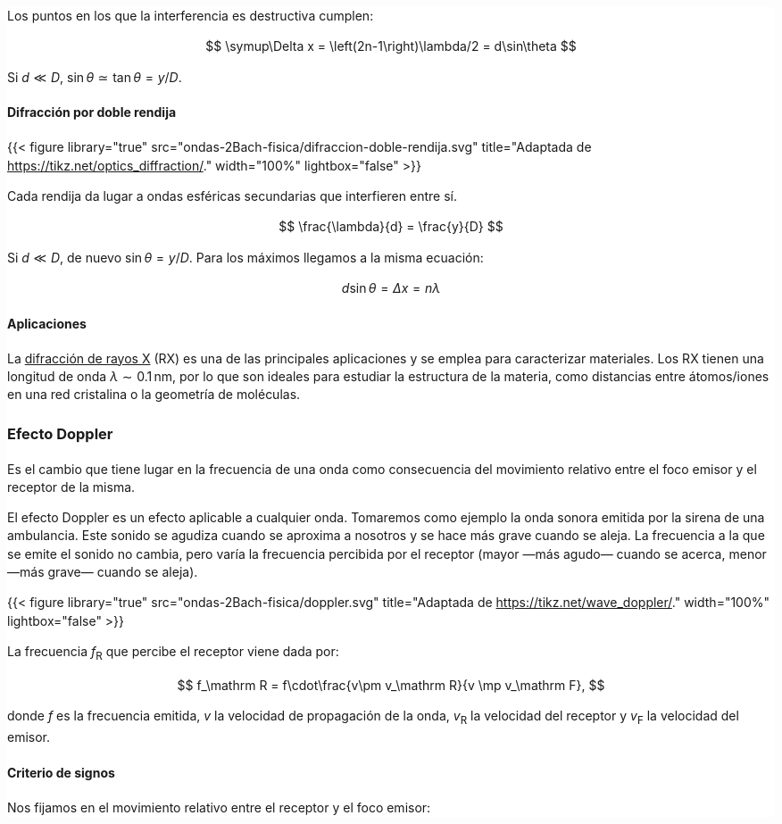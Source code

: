 Los puntos en los que la interferencia es destructiva cumplen:

$$
\symup\Delta x = \left(2n-1\right)\lambda/2 = d\sin\theta
$$

Si $d\ll D$, $\sin\theta\simeq \tan\theta = y/D$.

#### Difracción por doble rendija

{{< figure library="true" src="ondas-2Bach-fisica/difraccion-doble-rendija.svg" title="Adaptada de https://tikz.net/optics_diffraction/." width="100%" lightbox="false" >}}

Cada rendija da lugar a ondas esféricas secundarias que interfieren entre sí.

$$
\frac{\lambda}{d} = \frac{y}{D}
$$

Si $d\ll D$, de nuevo $\sin\theta=y/D$. Para los máximos llegamos a la misma ecuación:

$$
d\sin\theta = \Delta x = n\lambda
$$

#### Aplicaciones
La [difracción de rayos X](https://es.wikipedia.org/wiki/Cristalografía_de_rayos_X) (RX) es una de las principales aplicaciones y se emplea para caracterizar materiales. Los RX tienen una longitud de onda $\lambda \sim 0.1\,\mathrm{nm}$, por lo que son ideales para estudiar la estructura de la materia, como distancias entre átomos/iones en una red cristalina o la geometría de moléculas.

### Efecto Doppler

Es el cambio que tiene lugar en la frecuencia de una onda como consecuencia del movimiento relativo entre el foco emisor y el receptor de la misma.

El efecto Doppler es un efecto aplicable a cualquier onda. Tomaremos como ejemplo la onda sonora emitida por la sirena de una ambulancia. Este sonido se agudiza cuando se aproxima a nosotros y se hace más grave cuando se aleja. La frecuencia a la que se emite el sonido no cambia, pero varía la frecuencia percibida por el receptor (mayor &mdash;más agudo&mdash; cuando se acerca, menor &mdash;más grave&mdash; cuando se aleja).

{{< figure library="true" src="ondas-2Bach-fisica/doppler.svg" title="Adaptada de https://tikz.net/wave_doppler/." width="100%" lightbox="false" >}}

La frecuencia $f_\mathrm R$ que percibe el receptor viene dada por:

$$
f_\mathrm R = f\cdot\frac{v\pm v_\mathrm R}{v \mp v_\mathrm F},
$$

donde $f$ es la frecuencia emitida, $v$ la velocidad de propagación de la onda, $v_\mathrm R$ la velocidad del receptor y $v_\mathrm F$ la velocidad del emisor.

#### Criterio de signos
Nos fijamos en el movimiento relativo entre el receptor y el foco emisor:
